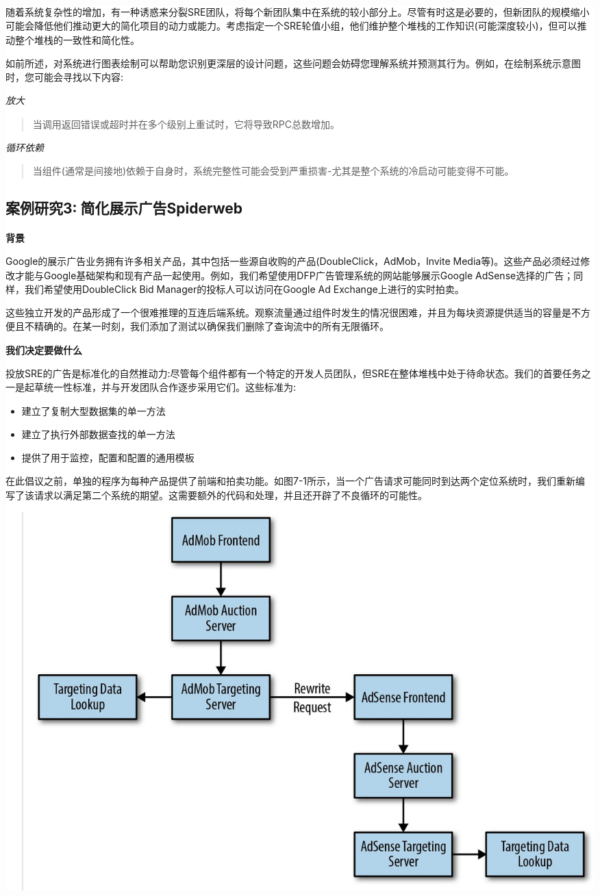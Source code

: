 随着系统复杂性的增加，有一种诱惑来分裂SRE团队，将每个新团队集中在系统的较小部分上。尽管有时这是必要的，但新团队的规模缩小可能会降低他们推动更大的简化项目的动力或能力。考虑指定一个SRE轮值小组，他们维护整个堆栈的工作知识(可能深度较小)，但可以推动整个堆栈的一致性和简化性。

如前所述，对系统进行图表绘制可以帮助您识别更深层的设计问题，这些问题会妨碍您理解系统并预测其行为。例如，在绘制系统示意图时，您可能会寻找以下内容:

*放大*

> 当调用返回错误或超时并在多个级别上重试时，它将导致RPC总数增加。

*循环依赖*

> 当组件(通常是间接地)依赖于自身时，系统完整性可能会受到严重损害-尤其是整个系统的冷启动可能变得不可能。

## **案例研究3: 简化展示广告Spiderweb**

**背景**

Google的展示广告业务拥有许多相关产品，其中包括一些源自收购的产品(DoubleClick，AdMob，Invite Media等)。这些产品必须经过修改才能与Google基础架构和现有产品一起使用。例如，我们希望使用DFP广告管理系统的网站能够展示Google AdSense选择的广告；同样，我们希望使用DoubleClick Bid Manager的投标人可以访问在Google Ad Exchange上进行的实时拍卖。

这些独立开发的产品形成了一个很难推理的互连后端系统。观察流量通过组件时发生的情况很困难，并且为每块资源提供适当的容量是不方便且不精确的。在某一时刻，我们添加了测试以确保我们删除了查询流中的所有无限循环。

**我们决定要做什么**

投放SRE的广告是标准化的自然推动力:尽管每个组件都有一个特定的开发人员团队，但SRE在整体堆栈中处于待命状态。我们的首要任务之一是起草统一性标准，并与开发团队合作逐步采用它们。这些标准为:

- 建立了复制大型数据集的单一方法

- 建立了执行外部数据查找的单一方法

- 提供了用于监控，配置和配置的通用模板

在此倡议之前，单独的程序为每种产品提供了前端和拍卖功能。如图7-1所示，当一个广告请求可能同时到达两个定位系统时，我们重新编写了该请求以满足第二个系统的期望。这需要额外的代码和处理，并且还开辟了不良循环的可能性。

>![](../media/image35.jpg)
